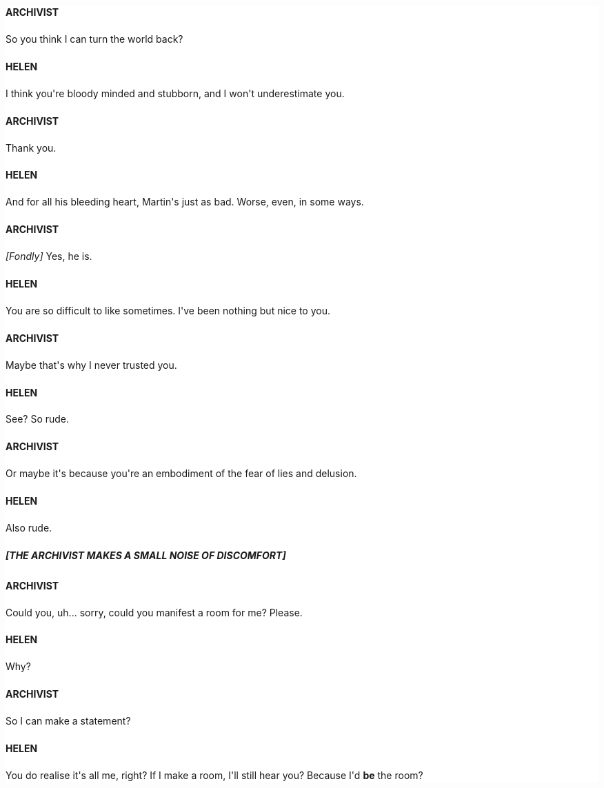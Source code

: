 #### ARCHIVIST

So you think I can turn the world back?

#### HELEN

I think you're bloody minded and stubborn, and I won't underestimate you.

#### ARCHIVIST

Thank you.

#### HELEN

And for all his bleeding heart, Martin's just as bad. Worse, even, in some ways.

#### ARCHIVIST

_[Fondly]_ Yes, he is.

#### HELEN

You are so difficult to like sometimes. I've been nothing but nice to you.

#### ARCHIVIST

Maybe that's why I never trusted you.

#### HELEN

See? So rude.

#### ARCHIVIST

Or maybe it's because you're an embodiment of the fear of lies and delusion.

#### HELEN

Also rude.

##### [THE ARCHIVIST MAKES A SMALL NOISE OF DISCOMFORT]

#### ARCHIVIST

Could you, uh... sorry, could you manifest a room for me? Please.

#### HELEN

Why?

#### ARCHIVIST

So I can make a statement?

#### HELEN

You do realise it's all me, right? If I make a room, I'll still hear you? Because I'd __be__ the room?
